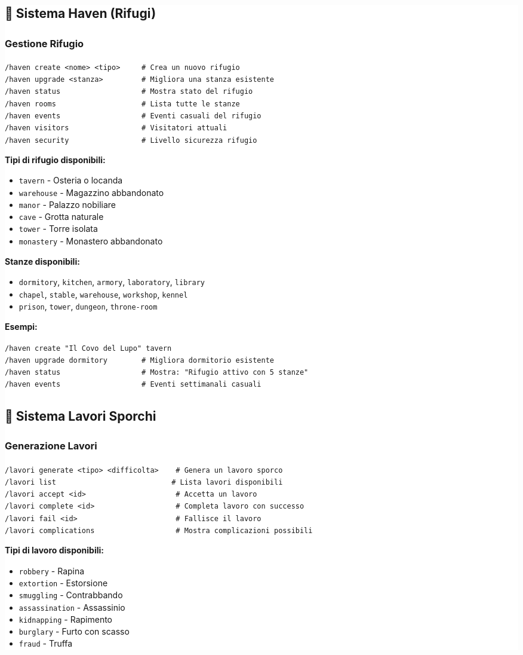 ## 🏰 Sistema Haven (Rifugi)

### Gestione Rifugio
```
/haven create <nome> <tipo>     # Crea un nuovo rifugio
/haven upgrade <stanza>         # Migliora una stanza esistente
/haven status                   # Mostra stato del rifugio
/haven rooms                    # Lista tutte le stanze
/haven events                   # Eventi casuali del rifugio
/haven visitors                 # Visitatori attuali
/haven security                 # Livello sicurezza rifugio
```

**Tipi di rifugio disponibili:**
- `tavern` - Osteria o locanda
- `warehouse` - Magazzino abbandonato
- `manor` - Palazzo nobiliare
- `cave` - Grotta naturale
- `tower` - Torre isolata
- `monastery` - Monastero abbandonato

**Stanze disponibili:**
- `dormitory`, `kitchen`, `armory`, `laboratory`, `library`
- `chapel`, `stable`, `warehouse`, `workshop`, `kennel`
- `prison`, `tower`, `dungeon`, `throne-room`

**Esempi:**
```
/haven create "Il Covo del Lupo" tavern
/haven upgrade dormitory        # Migliora dormitorio esistente
/haven status                   # Mostra: "Rifugio attivo con 5 stanze"
/haven events                   # Eventi settimanali casuali
```

## 💼 Sistema Lavori Sporchi

### Generazione Lavori
```
/lavori generate <tipo> <difficolta>    # Genera un lavoro sporco
/lavori list                           # Lista lavori disponibili
/lavori accept <id>                     # Accetta un lavoro
/lavori complete <id>                   # Completa lavoro con successo
/lavori fail <id>                       # Fallisce il lavoro
/lavori complications                   # Mostra complicazioni possibili
```

**Tipi di lavoro disponibili:**
- `robbery` - Rapina
- `extortion` - Estorsione
- `smuggling` - Contrabbando
- `assassination` - Assassinio
- `kidnapping` - Rapimento
- `burglary` - Furto con scasso
- `fraud` - Truffa
